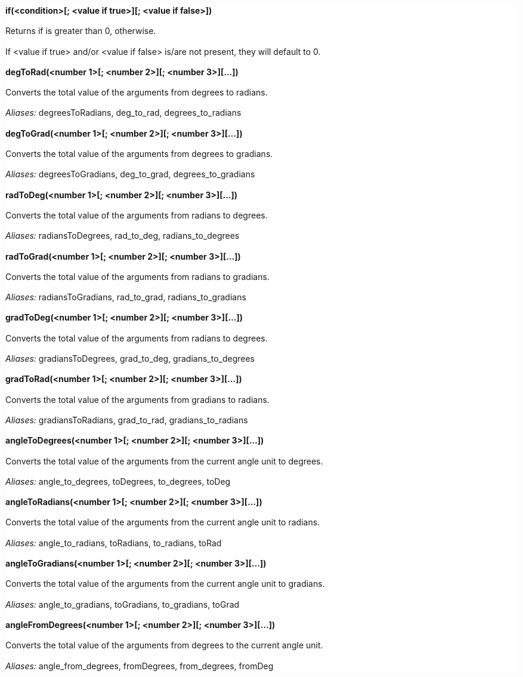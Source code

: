 **if(\<condition\>[; \<value if true\>][; \<value if false\>])**

Returns <value if true> if <condition> is greater than 0, <value if false> otherwise.

If \<value if true\> and/or \<value if false\> is/are not present, they will default to 0.

**degToRad(<number 1>[; <number 2>][; <number 3>][…])**

Converts the total value of the arguments from degrees to radians.

*Aliases:* degreesToRadians, deg_to_rad, degrees_to_radians

**degToGrad(<number 1>[; <number 2>][; <number 3>][…])**

Converts the total value of the arguments from degrees to gradians.

*Aliases:* degreesToGradians, deg_to_grad, degrees_to_gradians

**radToDeg(<number 1>[; <number 2>][; <number 3>][…])**

Converts the total value of the arguments from radians to degrees.

*Aliases:* radiansToDegrees, rad_to_deg, radians_to_degrees

**radToGrad(<number 1>[; <number 2>][; <number 3>][…])**

Converts the total value of the arguments from radians to gradians.

*Aliases:* radiansToGradians, rad_to_grad, radians_to_gradians

**gradToDeg(<number 1>[; <number 2>][; <number 3>][…])**

Converts the total value of the arguments from radians to degrees.

*Aliases:* gradiansToDegrees, grad_to_deg, gradians_to_degrees

**gradToRad(<number 1>[; <number 2>][; <number 3>][…])**

Converts the total value of the arguments from gradians to radians.

*Aliases:* gradiansToRadians, grad_to_rad, gradians_to_radians

**angleToDegrees(<number 1>[; <number 2>][; <number 3>][…])**

Converts the total value of the arguments from the current angle unit to degrees.

*Aliases:* angle_to_degrees, toDegrees, to_degrees, toDeg

**angleToRadians(<number 1>[; <number 2>][; <number 3>][…])**

Converts the total value of the arguments from the current angle unit to radians.

*Aliases:* angle_to_radians, toRadians, to_radians, toRad

**angleToGradians(<number 1>[; <number 2>][; <number 3>][…])**

Converts the total value of the arguments from the current angle unit to gradians.

*Aliases:* angle_to_gradians, toGradians, to_gradians, toGrad

**angleFromDegrees(<number 1>[; <number 2>][; <number 3>][…])**

Converts the total value of the arguments from degrees to the current angle unit.

*Aliases:* angle_from_degrees, fromDegrees, from_degrees, fromDeg
